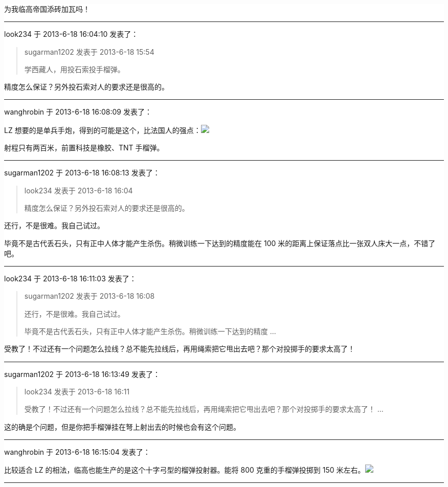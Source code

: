 为我临高帝国添砖加瓦吗！

---

look234 于 2013-6-18 16:04:10 发表了：

> sugarman1202 发表于 2013-6-18 15:54
>
> 学西藏人，用投石索投手榴弹。

精度怎么保证？另外投石索对人的要求还是很高的。

---

wanghrobin 于 2013-6-18 16:08:09 发表了：

LZ 想要的是单兵手炮，得到的可能是这个，比法国人的强点：![](http://t8hants.tripod.com/sitebuildercontent/sitebuilderpictures/uk18.jpg)

射程只有两百米，前置科技是橡胶、TNT 手榴弹。

---

sugarman1202 于 2013-6-18 16:08:13 发表了：

> look234 发表于 2013-6-18 16:04
>
> 精度怎么保证？另外投石索对人的要求还是很高的。

还行，不是很难。我自己试过。

毕竟不是古代丢石头，只有正中人体才能产生杀伤。稍微训练一下达到的精度能在 100 米的距离上保证落点比一张双人床大一点，不错了吧。

---

look234 于 2013-6-18 16:11:03 发表了：

> sugarman1202 发表于 2013-6-18 16:08
>
> 还行，不是很难。我自己试过。
>
> 毕竟不是古代丢石头，只有正中人体才能产生杀伤。稍微训练一下达到的精度 ...

受教了！不过还有一个问题怎么拉线？总不能先拉线后，再用绳索把它甩出去吧？那个对投掷手的要求太高了！

---

sugarman1202 于 2013-6-18 16:13:49 发表了：

> look234 发表于 2013-6-18 16:11
>
> 受教了！不过还有一个问题怎么拉线？总不能先拉线后，再用绳索把它甩出去吧？那个对投掷手的要求太高了！ ...

这的确是个问题，但是你把手榴弹挂在弩上射出去的时候也会有这个问题。

---

wanghrobin 于 2013-6-18 16:15:04 发表了：

比较适合 LZ 的相法，临高也能生产的是这个十字弓型的榴弹投射器。能将 800 克重的手榴弹投掷到 150 米左右。![](http://upload.wikimedia.org/wikipedia/commons/thumb/e/ec/Sauterelle_1915.jpg/512px-Sauterelle_1915.jpg)

---